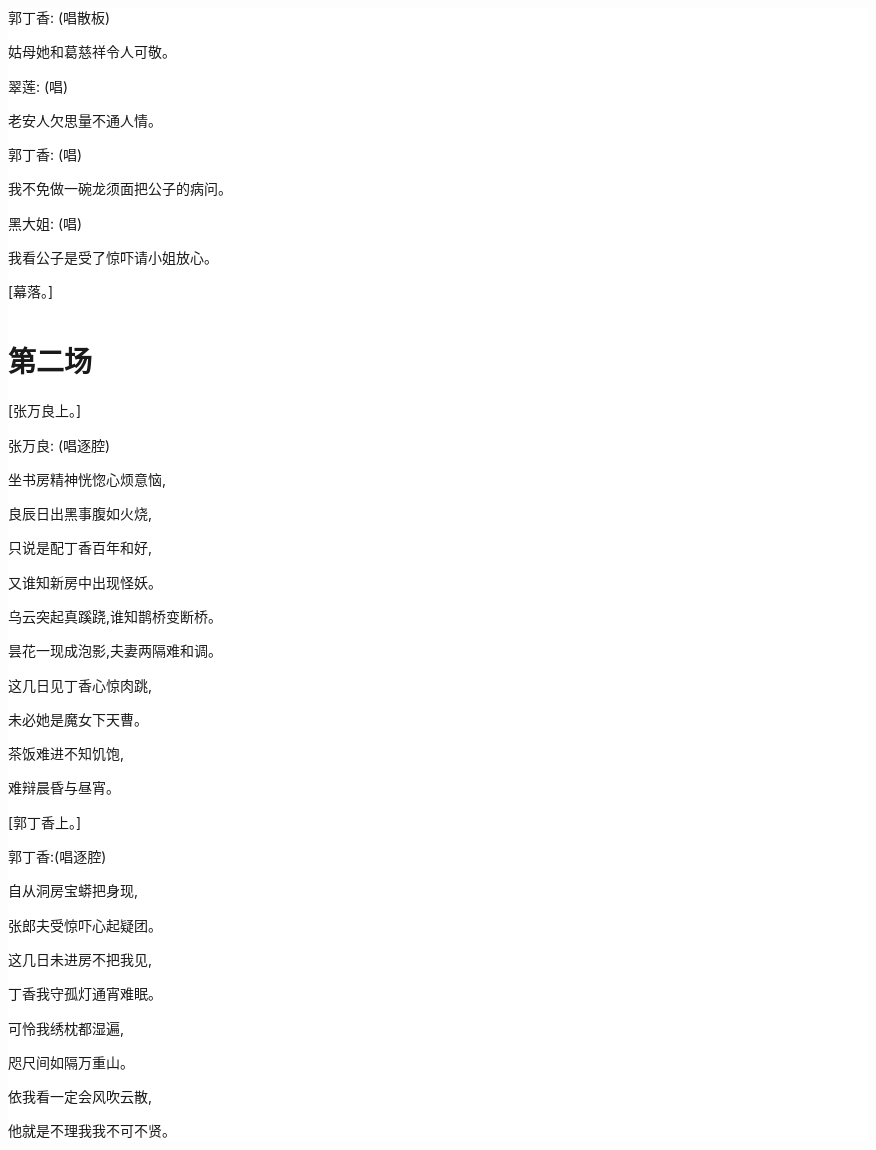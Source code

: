 郭丁香: (唱散板)

姑母她和葛慈祥令人可敬。

翠莲: (唱)

老安人欠思量不通人情。

郭丁香: (唱)

我不免做一碗龙须面把公子的病问。

黑大姐: (唱)

我看公子是受了惊吓请小姐放心。

[幕落。]

# 第二场

[张万良上。]

张万良: (唱逐腔)

坐书房精神恍惚心烦意恼,

良辰日出黑事腹如火烧,

只说是配丁香百年和好,

又谁知新房中出现怪妖。

乌云突起真蹊跷,谁知鹊桥变断桥。

昙花一现成泡影,夫妻两隔难和调。

这几日见丁香心惊肉跳,

未必她是魔女下天曹。

茶饭难进不知饥饱,

难辩晨昏与昼宵。

[郭丁香上。]

郭丁香:(唱逐腔)

自从洞房宝蟒把身现,

张郎夫受惊吓心起疑团。

这几日未进房不把我见,

丁香我守孤灯通宵难眠。

可怜我绣枕都湿遍,

咫尺间如隔万重山。

依我看一定会风吹云散,

他就是不理我我不可不贤。
